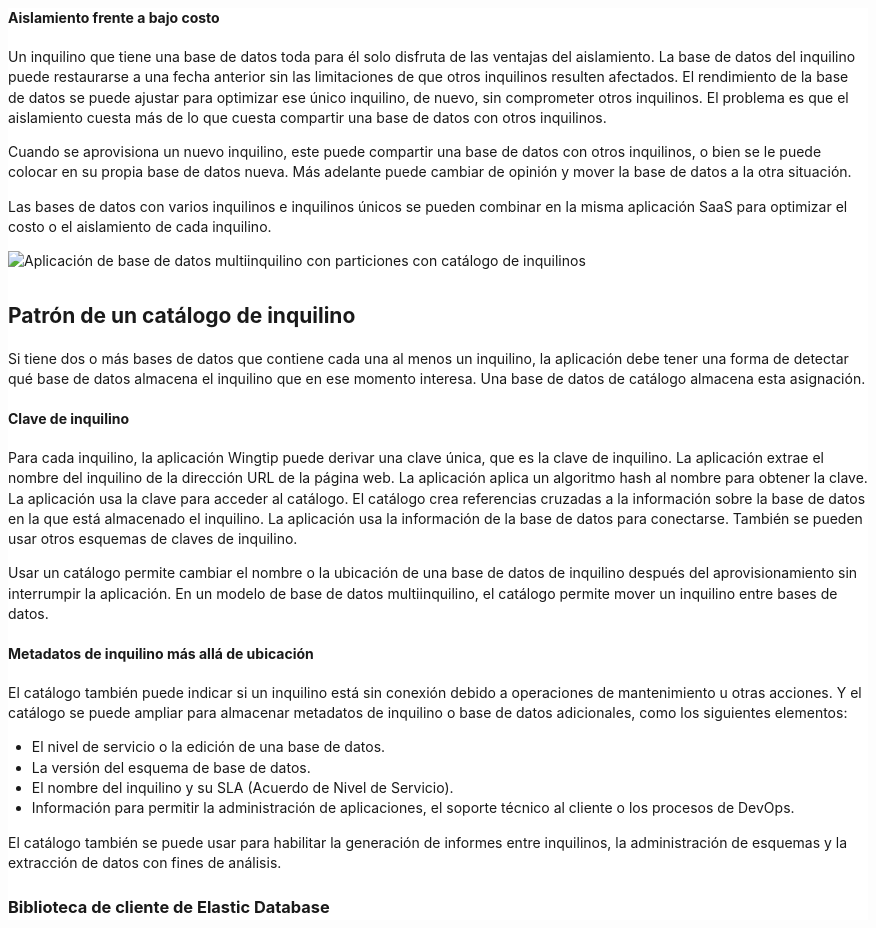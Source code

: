 #### <a name="isolation-versus-lower-cost"></a>Aislamiento frente a bajo costo

Un inquilino que tiene una base de datos toda para él solo disfruta de las ventajas del aislamiento. La base de datos del inquilino puede restaurarse a una fecha anterior sin las limitaciones de que otros inquilinos resulten afectados. El rendimiento de la base de datos se puede ajustar para optimizar ese único inquilino, de nuevo, sin comprometer otros inquilinos. El problema es que el aislamiento cuesta más de lo que cuesta compartir una base de datos con otros inquilinos.

Cuando se aprovisiona un nuevo inquilino, este puede compartir una base de datos con otros inquilinos, o bien se le puede colocar en su propia base de datos nueva. Más adelante puede cambiar de opinión y mover la base de datos a la otra situación.

Las bases de datos con varios inquilinos e inquilinos únicos se pueden combinar en la misma aplicación SaaS para optimizar el costo o el aislamiento de cada inquilino.

   ![Aplicación de base de datos multiinquilino con particiones con catálogo de inquilinos](media/saas-multitenantdb-provision-and-catalog/MultiTenantCatalog.png)

## <a name="tenant-catalog-pattern"></a>Patrón de un catálogo de inquilino

Si tiene dos o más bases de datos que contiene cada una al menos un inquilino, la aplicación debe tener una forma de detectar qué base de datos almacena el inquilino que en ese momento interesa. Una base de datos de catálogo almacena esta asignación.

#### <a name="tenant-key"></a>Clave de inquilino

Para cada inquilino, la aplicación Wingtip puede derivar una clave única, que es la clave de inquilino. La aplicación extrae el nombre del inquilino de la dirección URL de la página web. La aplicación aplica un algoritmo hash al nombre para obtener la clave. La aplicación usa la clave para acceder al catálogo. El catálogo crea referencias cruzadas a la información sobre la base de datos en la que está almacenado el inquilino. La aplicación usa la información de la base de datos para conectarse. También se pueden usar otros esquemas de claves de inquilino.

Usar un catálogo permite cambiar el nombre o la ubicación de una base de datos de inquilino después del aprovisionamiento sin interrumpir la aplicación. En un modelo de base de datos multiinquilino, el catálogo permite mover un inquilino entre bases de datos.

#### <a name="tenant-metadata-beyond-location"></a>Metadatos de inquilino más allá de ubicación

El catálogo también puede indicar si un inquilino está sin conexión debido a operaciones de mantenimiento u otras acciones. Y el catálogo se puede ampliar para almacenar metadatos de inquilino o base de datos adicionales, como los siguientes elementos:
- El nivel de servicio o la edición de una base de datos.
- La versión del esquema de base de datos.
- El nombre del inquilino y su SLA (Acuerdo de Nivel de Servicio).
- Información para permitir la administración de aplicaciones, el soporte técnico al cliente o los procesos de DevOps.  

El catálogo también se puede usar para habilitar la generación de informes entre inquilinos, la administración de esquemas y la extracción de datos con fines de análisis. 

### <a name="elastic-database-client-library"></a>Biblioteca de cliente de Elastic Database 

